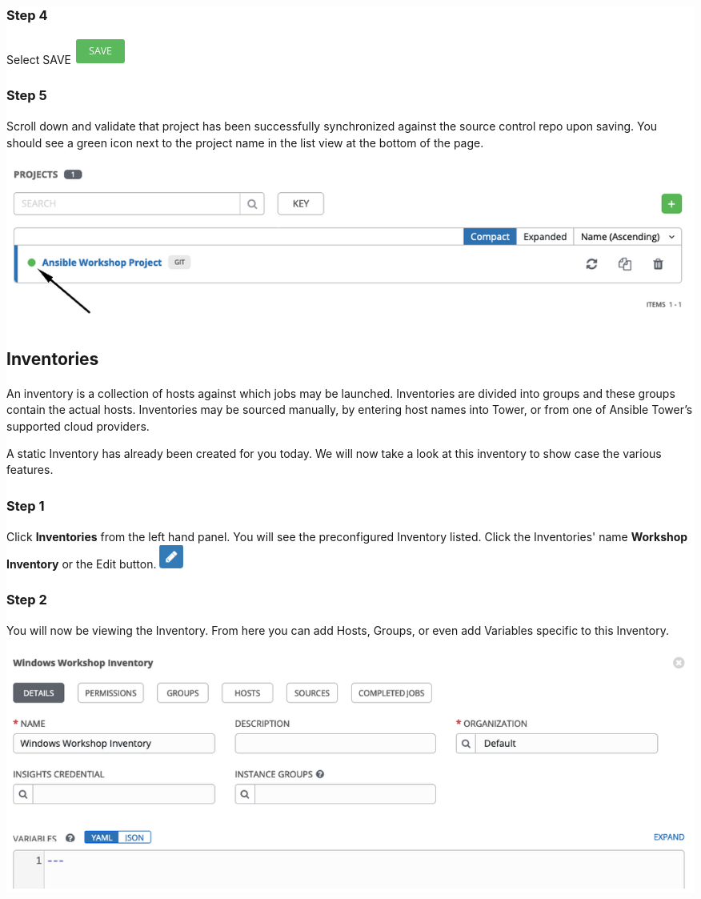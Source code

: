 ### Step 4

Select SAVE ![Save](images/at_save.png)

### Step 5

Scroll down and validate that project has been successfully synchronized
against the source control repo upon saving. You should see a green icon
next to the project name in the list view at the bottom of the page.

![Succesfull Sync](images/1-tower-project-success.png)

## Inventories

An inventory is a collection of hosts against which jobs may be
launched. Inventories are divided into groups and these groups contain
the actual hosts. Inventories may be sourced manually, by entering host
names into Tower, or from one of Ansible Tower’s supported cloud
providers.

A static Inventory has already been created for you today. We will now
take a look at this inventory to show case the various features.

### Step 1

Click **Inventories** from the left hand panel. You will see the
preconfigured Inventory listed. Click the Inventories' name **Workshop Inventory** or the Edit button. ![Edit](images/at_edit.png)

### Step 2

You will now be viewing the Inventory. From here you can add Hosts,
Groups, or even add Variables specific to this Inventory.

![Edit Inventory](images/1-tower-edit-inventory.png)

